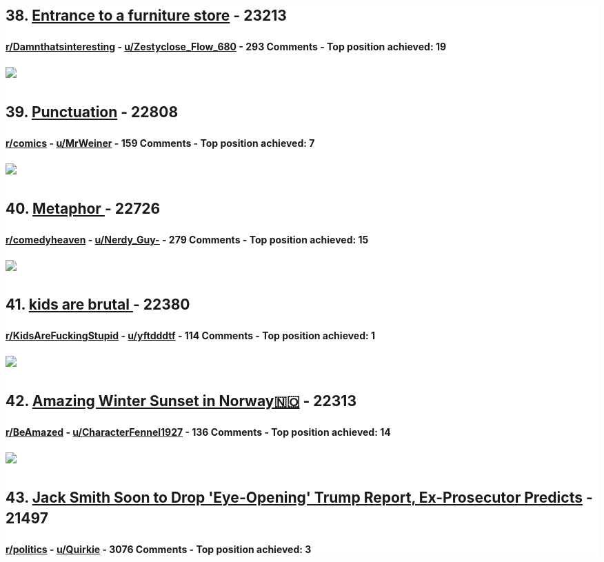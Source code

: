 ## 38. [Entrance to a furniture store](http://reddit.com/r/Damnthatsinteresting/comments/1gtj9hg/entrance_to_a_furniture_store/) - 23213
#### [r/Damnthatsinteresting](http://reddit.com/r/Damnthatsinteresting) - [u/Zestyclose_Flow_680](http://reddit.com/u/Zestyclose_Flow_680) - 293 Comments - Top position achieved: 19

<a href="https://i.redd.it/3411hnyo2i1e1.jpeg"><img src="https://b.thumbs.redditmedia.com/5E6EWvNq2fIf-SOkm6Xha-kAQmzXuKM0Wp_hBhqQrDc.jpg"></img></a>

## 39. [Punctuation](http://reddit.com/r/comics/comments/1gtltkn/punctuation/) - 22808
#### [r/comics](http://reddit.com/r/comics) - [u/MrWeiner](http://reddit.com/u/MrWeiner) - 159 Comments - Top position achieved: 7

<a href="https://i.redd.it/1qp3fuzlmi1e1.png"><img src="https://b.thumbs.redditmedia.com/-_0fxbi2yefhAmQVH1wiUkW1CeZW1L_TG9ZyAUkvNFk.jpg"></img></a>

## 40. [Metaphor ](http://reddit.com/r/comedyheaven/comments/1gtfxvm/metaphor/) - 22726
#### [r/comedyheaven](http://reddit.com/r/comedyheaven) - [u/Nerdy_Guy-](http://reddit.com/u/Nerdy_Guy-) - 279 Comments - Top position achieved: 15

<a href="https://i.redd.it/f4t1g7kuch1e1.png"><img src="https://b.thumbs.redditmedia.com/3gYtyGs67z03VDkOG_oM48lypXgGs83SzTjmtxGApLY.jpg"></img></a>

## 41. [kids are brutal ](http://reddit.com/r/KidsAreFuckingStupid/comments/1gts6c7/kids_are_brutal/) - 22380
#### [r/KidsAreFuckingStupid](http://reddit.com/r/KidsAreFuckingStupid) - [u/yftdddtf](http://reddit.com/u/yftdddtf) - 114 Comments - Top position achieved: 1

<a href="https://i.redd.it/hqcxu3u22k1e1.jpeg"><img src="https://b.thumbs.redditmedia.com/1_3FIF2webag0iD_BidxbUUnS_OCqWHtQiqDroXRyls.jpg"></img></a>

## 42. [Amazing Winter Sunset in Norway🇳🇴](http://reddit.com/r/BeAmazed/comments/1gtmx80/amazing_winter_sunset_in_norway/) - 22313
#### [r/BeAmazed](http://reddit.com/r/BeAmazed) - [u/CharacterFennel1927](http://reddit.com/u/CharacterFennel1927) - 136 Comments - Top position achieved: 14

<a href="https://i.redd.it/eku5wk8bvi1e1.jpeg"><img src="https://b.thumbs.redditmedia.com/PUe_AhUIsjz7jW56q61xDENuEewH2LGBRkU_XTokJwY.jpg"></img></a>

## 43. [Jack Smith Soon to Drop 'Eye-Opening' Trump Report, Ex-Prosecutor Predicts](http://reddit.com/r/politics/comments/1gtgvp7/jack_smith_soon_to_drop_eyeopening_trump_report/) - 21497
#### [r/politics](http://reddit.com/r/politics) - [u/Quirkie](http://reddit.com/u/Quirkie) - 3076 Comments - Top position achieved: 3
